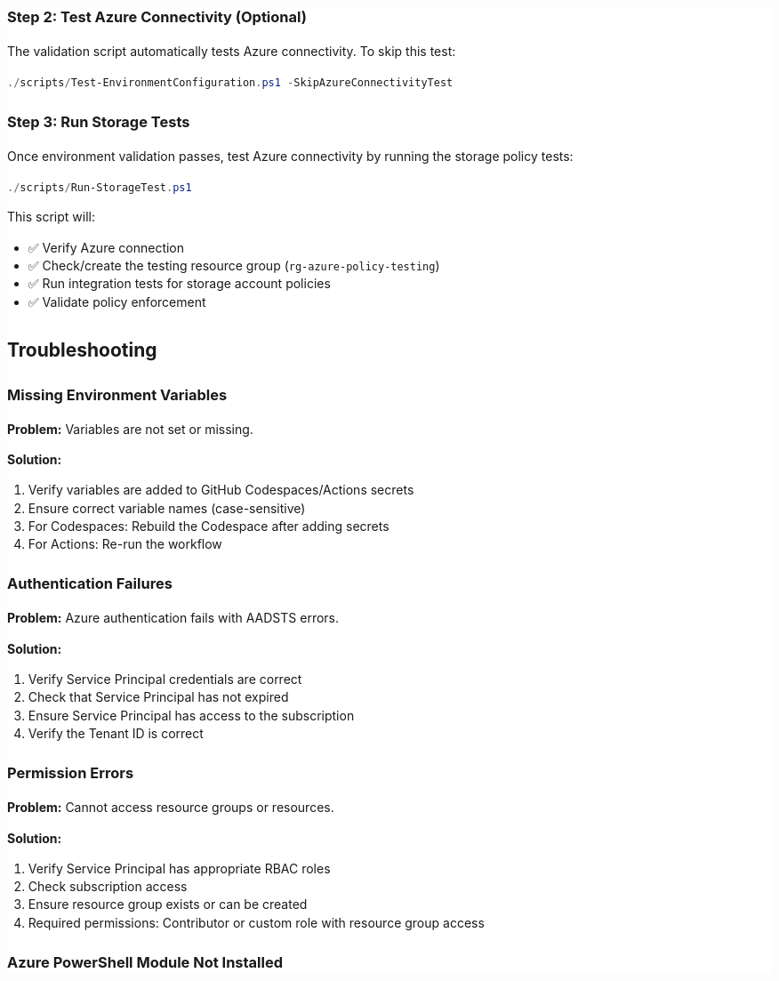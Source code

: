 ### Step 2: Test Azure Connectivity (Optional)

The validation script automatically tests Azure connectivity. To skip this test:

```powershell
./scripts/Test-EnvironmentConfiguration.ps1 -SkipAzureConnectivityTest
```

### Step 3: Run Storage Tests

Once environment validation passes, test Azure connectivity by running the storage policy tests:

```powershell
./scripts/Run-StorageTest.ps1
```

This script will:
- ✅ Verify Azure connection
- ✅ Check/create the testing resource group (`rg-azure-policy-testing`)
- ✅ Run integration tests for storage account policies
- ✅ Validate policy enforcement

## Troubleshooting

### Missing Environment Variables

**Problem:** Variables are not set or missing.

**Solution:**
1. Verify variables are added to GitHub Codespaces/Actions secrets
2. Ensure correct variable names (case-sensitive)
3. For Codespaces: Rebuild the Codespace after adding secrets
4. For Actions: Re-run the workflow

### Authentication Failures

**Problem:** Azure authentication fails with AADSTS errors.

**Solution:**
1. Verify Service Principal credentials are correct
2. Check that Service Principal has not expired
3. Ensure Service Principal has access to the subscription
4. Verify the Tenant ID is correct

### Permission Errors

**Problem:** Cannot access resource groups or resources.

**Solution:**
1. Verify Service Principal has appropriate RBAC roles
2. Check subscription access
3. Ensure resource group exists or can be created
4. Required permissions: Contributor or custom role with resource group access

### Azure PowerShell Module Not Installed

